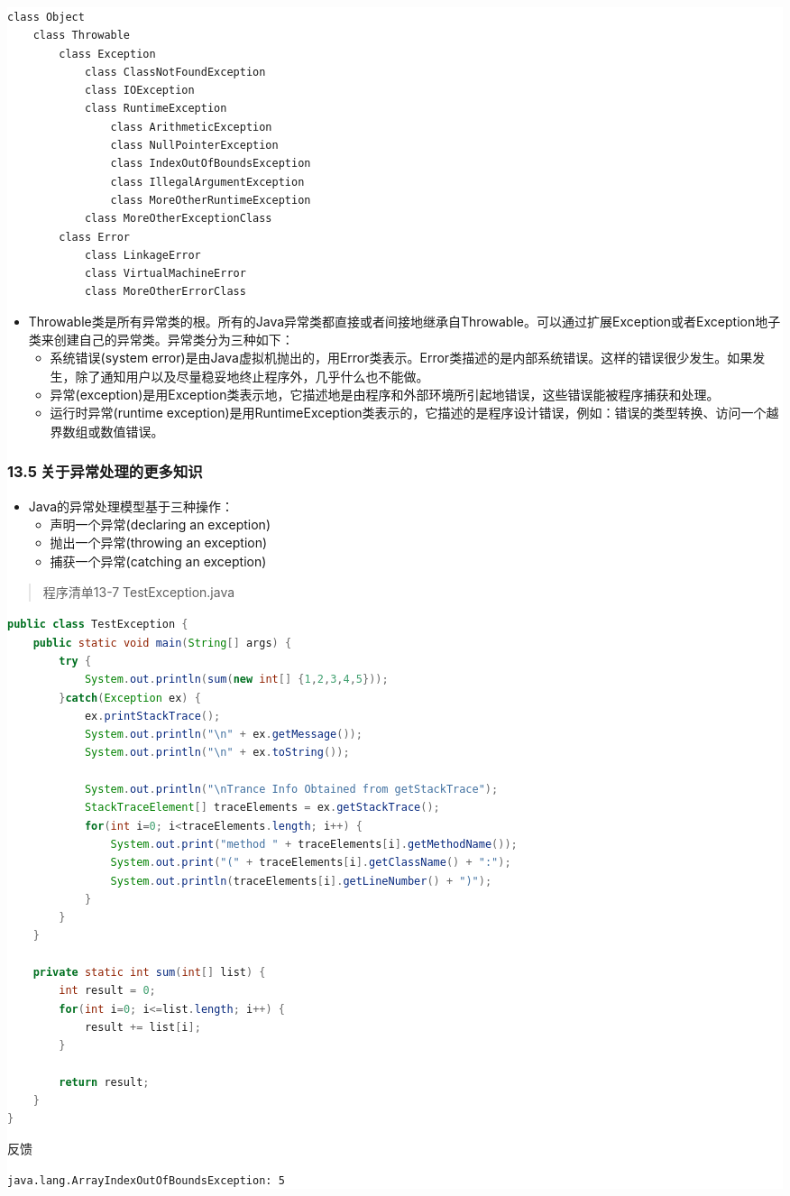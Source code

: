 ```mermaid
class Object
    class Throwable
        class Exception
            class ClassNotFoundException
            class IOException
            class RuntimeException
                class ArithmeticException
                class NullPointerException
                class IndexOutOfBoundsException
                class IllegalArgumentException
                class MoreOtherRuntimeException
            class MoreOtherExceptionClass
        class Error
            class LinkageError
            class VirtualMachineError
            class MoreOtherErrorClass

```
- Throwable类是所有异常类的根。所有的Java异常类都直接或者间接地继承自Throwable。可以通过扩展Exception或者Exception地子类来创建自己的异常类。异常类分为三种如下：
    - 系统错误(system error)是由Java虚拟机抛出的，用Error类表示。Error类描述的是内部系统错误。这样的错误很少发生。如果发生，除了通知用户以及尽量稳妥地终止程序外，几乎什么也不能做。
    - 异常(exception)是用Exception类表示地，它描述地是由程序和外部环境所引起地错误，这些错误能被程序捕获和处理。
    - 运行时异常(runtime exception)是用RuntimeException类表示的，它描述的是程序设计错误，例如：错误的类型转换、访问一个越界数组或数值错误。
### 13.5 关于异常处理的更多知识
- Java的异常处理模型基于三种操作：
    - 声明一个异常(declaring an exception)
    - 抛出一个异常(throwing an exception)
    - 捕获一个异常(catching an exception)
> 程序清单13-7 TestException.java
```java
public class TestException {
    public static void main(String[] args) {
        try {
            System.out.println(sum(new int[] {1,2,3,4,5}));
        }catch(Exception ex) {
            ex.printStackTrace();
            System.out.println("\n" + ex.getMessage());
            System.out.println("\n" + ex.toString());

            System.out.println("\nTrance Info Obtained from getStackTrace");
            StackTraceElement[] traceElements = ex.getStackTrace();
            for(int i=0; i<traceElements.length; i++) {
                System.out.print("method " + traceElements[i].getMethodName());
                System.out.print("(" + traceElements[i].getClassName() + ":");
                System.out.println(traceElements[i].getLineNumber() + ")");
            }
        }
    }

    private static int sum(int[] list) {
        int result = 0;
        for(int i=0; i<=list.length; i++) {
            result += list[i];
        }

        return result;
    }
}
```
反馈
```sh
java.lang.ArrayIndexOutOfBoundsException: 5
```